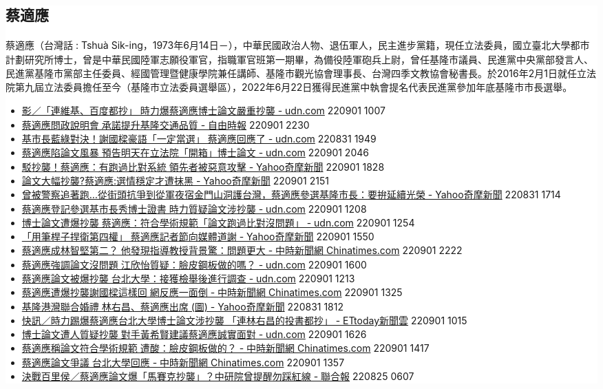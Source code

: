 ## 蔡適應

蔡適應（台灣話 : Tshuà Sik-ing，1973年6月14日－），中華民國政治人物、退伍軍人，民主進步黨籍，現任立法委員，國立臺北大學都市計劃研究所博士，曾是中華民國陸軍志願役軍官，指職軍官班第一期畢，為備役陸軍砲兵上尉，曾任基隆市議員、民進黨中央黨部發言人、民進黨基隆市黨部主任委員、經國管理暨健康學院兼任講師、基隆市觀光協會理事長、台灣四季文教協會秘書長。於2016年2月1日就任立法院第九屆立法委員擔任至今（基隆市立法委員選舉區），2022年6月22日獲得民進黨中執會提名代表民進黨參加年底基隆市市長選舉。
- [影／「連維基、百度都抄」 時力爆蔡適應博士論文嚴重抄襲 - udn.com](https://udn.com/news/story/6656/6579976 "影／「連維基、百度都抄」 時力爆蔡適應博士論文嚴重抄襲 - udn.com") 220901 1007
- [蔡適應問政說明會 承諾提升基隆交通品質 - 自由時報](https://news.ltn.com.tw/news/politics/breakingnews/4045215 "蔡適應問政說明會 承諾提升基隆交通品質 - 自由時報") 220901 2230
- [基市長藍綠對決！謝國樑豪語「一定當選」 蔡適應回應了 - udn.com](https://udn.com/news/story/6656/6579013 "基市長藍綠對決！謝國樑豪語「一定當選」 蔡適應回應了 - udn.com") 220831 1949
- [蔡適應陷論文風暴 預告明天在立法院「開箱」博士論文 - udn.com](https://udn.com/news/story/6656/6582040?from=udn-catelistnews_ch2 "蔡適應陷論文風暴 預告明天在立法院「開箱」博士論文 - udn.com") 220901 2046
- [駁抄襲！蔡適應：有跑過比對系統 領先者被惡意攻擊 - Yahoo奇摩新聞](https://tw.news.yahoo.com/%E9%A7%81%E6%8A%84%E8%A5%B2-%E8%94%A1%E9%81%A9%E6%87%89-%E6%9C%89%E8%B7%91%E9%81%8E%E6%AF%94%E5%B0%8D%E7%B3%BB%E7%B5%B1-%E9%A0%98%E5%85%88%E8%80%85%E8%A2%AB%E6%83%A1%E6%84%8F%E6%94%BB%E6%93%8A-102857929.html "駁抄襲！蔡適應：有跑過比對系統 領先者被惡意攻擊 - Yahoo奇摩新聞") 220901 1828
- [論文大幅抄襲?蔡適應:選情穩定才遭抹黑 - Yahoo奇摩新聞](https://tw.news.yahoo.com/%E8%AB%96%E6%96%87%E5%A4%A7%E5%B9%85%E6%8A%84%E8%A5%B2-%E8%94%A1%E9%81%A9%E6%87%89-%E9%81%B8%E6%83%85%E7%A9%A9%E5%AE%9A%E6%89%8D%E9%81%AD%E6%8A%B9%E9%BB%91-135112927.html "論文大幅抄襲?蔡適應:選情穩定才遭抹黑 - Yahoo奇摩新聞") 220901 2151
- [曾被警察追著跑…從街頭抗爭到從軍夜宿金門山洞護台灣，蔡適應參選基隆市長：要拚延續光榮 - Yahoo奇摩新聞](https://tw.news.yahoo.com/%E6%9B%BE%E8%A2%AB%E8%AD%A6%E5%AF%9F%E8%BF%BD%E8%91%97%E8%B7%91-%E5%BE%9E%E8%A1%97%E9%A0%AD%E6%8A%97%E7%88%AD%E5%88%B0%E5%BE%9E%E8%BB%8D%E5%A4%9C%E5%AE%BF%E9%87%91%E9%96%80%E5%B1%B1%E6%B4%9E%E8%AD%B7%E5%8F%B0%E7%81%A3-%E8%94%A1%E9%81%A9%E6%87%89%E5%8F%83%E9%81%B8%E5%9F%BA%E9%9A%86%E5%B8%82%E9%95%B7-%E8%A6%81%E6%8B%9A%E5%BB%B6%E7%BA%8C%E5%85%89%E6%A6%AE-091416253.html "曾被警察追著跑…從街頭抗爭到從軍夜宿金門山洞護台灣，蔡適應參選基隆市長：要拚延續光榮 - Yahoo奇摩新聞") 220831 1714
- [蔡適應登記參選基市長秀博士證書 時力質疑論文涉抄襲 - udn.com](https://udn.com/news/story/122682/6580461?from=udn-ch1_breaknews-1-cate1-news "蔡適應登記參選基市長秀博士證書 時力質疑論文涉抄襲 - udn.com") 220901 1208
- [博士論文遭爆抄襲 蔡適應：符合學術規範「論文跑過比對沒問題」 - udn.com](https://udn.com/news/story/122682/6580627?from=udn_mobile_indexrecommend "博士論文遭爆抄襲 蔡適應：符合學術規範「論文跑過比對沒問題」 - udn.com") 220901 1254
- [「用筆桿子捍衛第四權」 蔡適應記者節向媒體道謝 - Yahoo奇摩新聞](https://tw.news.yahoo.com/%E7%94%A8%E7%AD%86%E6%A1%BF%E5%AD%90%E6%8D%8D%E8%A1%9B%E7%AC%AC%E5%9B%9B%E6%AC%8A-%E8%94%A1%E9%81%A9%E6%87%89%E8%A8%98%E8%80%85%E7%AF%80%E5%90%91%E5%AA%92%E9%AB%94%E9%81%93%E8%AC%9D-075024610.html "「用筆桿子捍衛第四權」 蔡適應記者節向媒體道謝 - Yahoo奇摩新聞") 220901 1550
- [蔡適應成林智堅第二？ 他發現指導教授背景驚：問題更大 - 中時新聞網 Chinatimes.com](https://www.chinatimes.com/amp/realtimenews/20220901005528-260407 "蔡適應成林智堅第二？ 他發現指導教授背景驚：問題更大 - 中時新聞網 Chinatimes.com") 220901 2222
- [蔡適應強調論文沒問題 江欣怡質疑：臉皮鋼板做的嗎？ - udn.com](https://udn.com/news/story/122682/6581343?from=udn-catelistnews_ch2 "蔡適應強調論文沒問題 江欣怡質疑：臉皮鋼板做的嗎？ - udn.com") 220901 1600
- [蔡適應論文被爆抄襲 台北大學：接獲檢舉後進行調查 - udn.com](https://udn.com/news/story/122682/6580484 "蔡適應論文被爆抄襲 台北大學：接獲檢舉後進行調查 - udn.com") 220901 1213
- [蔡適應遭爆抄襲謝國樑這樣回 網反應一面倒 - 中時新聞網 Chinatimes.com](https://www.chinatimes.com/realtimenews/20220901002729-260407?ctrack=pc_main_recmd_p03 "蔡適應遭爆抄襲謝國樑這樣回 網反應一面倒 - 中時新聞網 Chinatimes.com") 220901 1325
- [基隆港灣聯合婚禮 林右昌、蔡適應出席 (圖) - Yahoo奇摩新聞](https://tw.news.yahoo.com/%E5%9F%BA%E9%9A%86%E6%B8%AF%E7%81%A3%E8%81%AF%E5%90%88%E5%A9%9A%E7%A6%AE-%E6%9E%97%E5%8F%B3%E6%98%8C-%E8%94%A1%E9%81%A9%E6%87%89%E5%87%BA%E5%B8%AD-%E5%9C%96-101237769.html "基隆港灣聯合婚禮 林右昌、蔡適應出席 (圖) - Yahoo奇摩新聞") 220831 1812
- [快訊／時力踢爆蔡適應台北大學博士論文涉抄襲 「連林右昌的投書都抄」 - ETtoday新聞雲](https://www.ettoday.net/news/20220901/2328956.htm?ercamp=sorted_hot_news "快訊／時力踢爆蔡適應台北大學博士論文涉抄襲 「連林右昌的投書都抄」 - ETtoday新聞雲") 220901 1015
- [博士論文遭人質疑抄襲 對手黃希賢建議蔡適應誠實面對 - udn.com](https://udn.com/news/story/122682/6581423?from=udn-ch1_breaknews-1-0-news "博士論文遭人質疑抄襲 對手黃希賢建議蔡適應誠實面對 - udn.com") 220901 1626
- [蔡適應稱論文符合學術規範 遭酸：臉皮鋼板做的？ - 中時新聞網 Chinatimes.com](https://www.chinatimes.com/realtimenews/20220901003061-260407?ctrack=pc_main_recmd_p02 "蔡適應稱論文符合學術規範 遭酸：臉皮鋼板做的？ - 中時新聞網 Chinatimes.com") 220901 1417
- [蔡適應論文爭議 台北大學回應 - 中時新聞網 Chinatimes.com](https://www.chinatimes.com/realtimenews/20220901002982-260407 "蔡適應論文爭議 台北大學回應 - 中時新聞網 Chinatimes.com") 220901 1357
- [決戰百里侯／蔡適應論文爆「馬賽克抄襲」？中研院曾提醒勿踩紅線 - 聯合報](https://vip.udn.com/vip/story/121160/6580837 "決戰百里侯／蔡適應論文爆「馬賽克抄襲」？中研院曾提醒勿踩紅線 - 聯合報") 220825 0607
